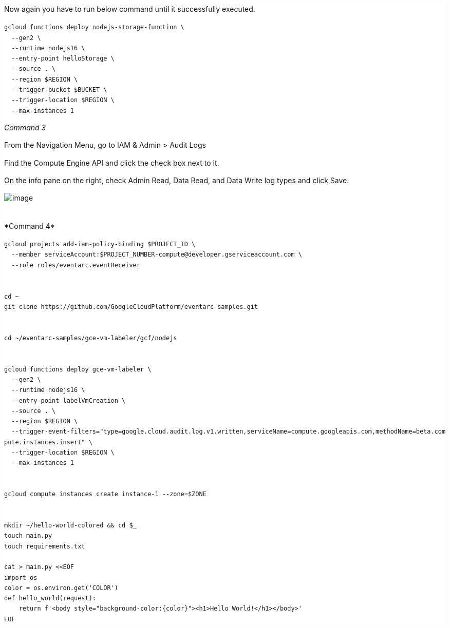 Now again you have to run below command until it successfully executed.

```
gcloud functions deploy nodejs-storage-function \
  --gen2 \
  --runtime nodejs16 \
  --entry-point helloStorage \
  --source . \
  --region $REGION \
  --trigger-bucket $BUCKET \
  --trigger-location $REGION \
  --max-instances 1

```


*Command 3*

From the Navigation Menu, go to IAM & Admin > Audit Logs

Find the Compute Engine API and click the check box next to it.

On the info pane on the right, check Admin Read, Data Read, and Data Write log types and click Save.

![image](https://github.com/saharshwadekar/Google-Colab/assets/99036174/c9cf76a6-f714-4ff1-b786-d08113185406)

<br />
*Command 4*

```
gcloud projects add-iam-policy-binding $PROJECT_ID \
  --member serviceAccount:$PROJECT_NUMBER-compute@developer.gserviceaccount.com \
  --role roles/eventarc.eventReceiver


cd ~
git clone https://github.com/GoogleCloudPlatform/eventarc-samples.git


cd ~/eventarc-samples/gce-vm-labeler/gcf/nodejs


gcloud functions deploy gce-vm-labeler \
  --gen2 \
  --runtime nodejs16 \
  --entry-point labelVmCreation \
  --source . \
  --region $REGION \
  --trigger-event-filters="type=google.cloud.audit.log.v1.written,serviceName=compute.googleapis.com,methodName=beta.compute.instances.insert" \
  --trigger-location $REGION \
  --max-instances 1


gcloud compute instances create instance-1 --zone=$ZONE


mkdir ~/hello-world-colored && cd $_
touch main.py
touch requirements.txt

cat > main.py <<EOF
import os
color = os.environ.get('COLOR')
def hello_world(request):
    return f'<body style="background-color:{color}"><h1>Hello World!</h1></body>'
EOF
```